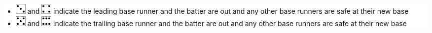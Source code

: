  - <img alt="3" src="../shared/d3.png" style="height:20px"/> and <img alt="4" src="../shared/d4.png" style="height:20px"/> indicate the leading base runner and the batter are out and any other base runners are safe at their new base
  - <img alt="5" src="../shared/d5.png" style="height:20px"/> and <img alt="6" src="../shared/d6.png" style="height:20px"/> indicate the trailing base runner and the batter are out and any other base runners are safe at their new base

